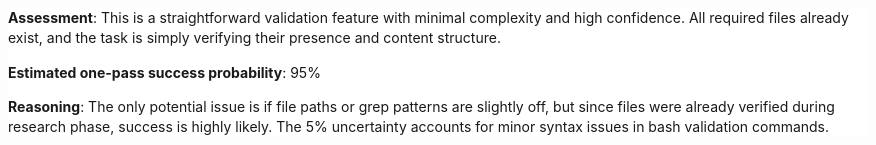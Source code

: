 **Assessment**: This is a straightforward validation feature with minimal complexity and high confidence. All required files already exist, and the task is simply verifying their presence and content structure.

**Estimated one-pass success probability**: 95%

**Reasoning**: The only potential issue is if file paths or grep patterns are slightly off, but since files were already verified during research phase, success is highly likely. The 5% uncertainty accounts for minor syntax issues in bash validation commands.
